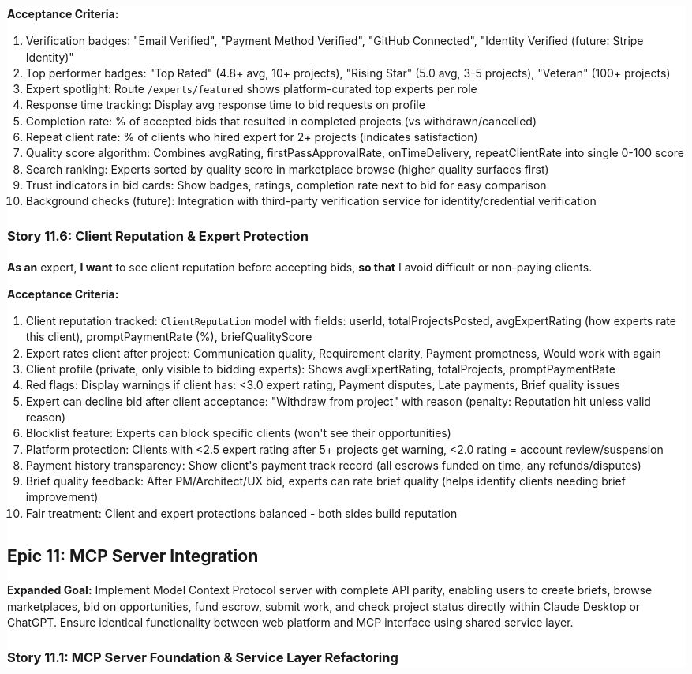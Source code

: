 **Acceptance Criteria:**
1. Verification badges: "Email Verified", "Payment Method Verified", "GitHub Connected", "Identity Verified (future: Stripe Identity)"
2. Top performer badges: "Top Rated" (4.8+ avg, 10+ projects), "Rising Star" (5.0 avg, 3-5 projects), "Veteran" (100+ projects)
3. Expert spotlight: Route `/experts/featured` shows platform-curated top experts per role
4. Response time tracking: Display avg response time to bid requests on profile
5. Completion rate: % of accepted bids that resulted in completed projects (vs withdrawn/cancelled)
6. Repeat client rate: % of clients who hired expert for 2+ projects (indicates satisfaction)
7. Quality score algorithm: Combines avgRating, firstPassApprovalRate, onTimeDelivery, repeatClientRate into single 0-100 score
8. Search ranking: Experts sorted by quality score in marketplace browse (higher quality surfaces first)
9. Trust indicators in bid cards: Show badges, ratings, completion rate next to bid for easy comparison
10. Background checks (future): Integration with third-party verification service for identity/credential verification

### Story 11.6: Client Reputation & Expert Protection

**As an** expert,
**I want** to see client reputation before accepting bids,
**so that** I avoid difficult or non-paying clients.

**Acceptance Criteria:**
1. Client reputation tracked: `ClientReputation` model with fields: userId, totalProjectsPosted, avgExpertRating (how experts rate this client), promptPaymentRate (%), briefQualityScore
2. Expert rates client after project: Communication quality, Requirement clarity, Payment promptness, Would work with again
3. Client profile (private, only visible to bidding experts): Shows avgExpertRating, totalProjects, promptPaymentRate
4. Red flags: Display warnings if client has: <3.0 expert rating, Payment disputes, Late payments, Brief quality issues
5. Expert can decline bid after client acceptance: "Withdraw from project" with reason (penalty: Reputation hit unless valid reason)
6. Blocklist feature: Experts can block specific clients (won't see their opportunities)
7. Platform protection: Clients with <2.5 expert rating after 5+ projects get warning, <2.0 rating = account review/suspension
8. Payment history transparency: Show client's payment track record (all escrows funded on time, any refunds/disputes)
9. Brief quality feedback: After PM/Architect/UX bid, experts can rate brief quality (helps identify clients needing brief improvement)
10. Fair treatment: Client and expert protections balanced - both sides build reputation

## Epic 11: MCP Server Integration

**Expanded Goal:** Implement Model Context Protocol server with complete API parity, enabling users to create briefs, browse marketplaces, bid on opportunities, fund escrow, submit work, and check project status directly within Claude Desktop or ChatGPT. Ensure identical functionality between web platform and MCP interface using shared service layer.

### Story 11.1: MCP Server Foundation & Service Layer Refactoring
